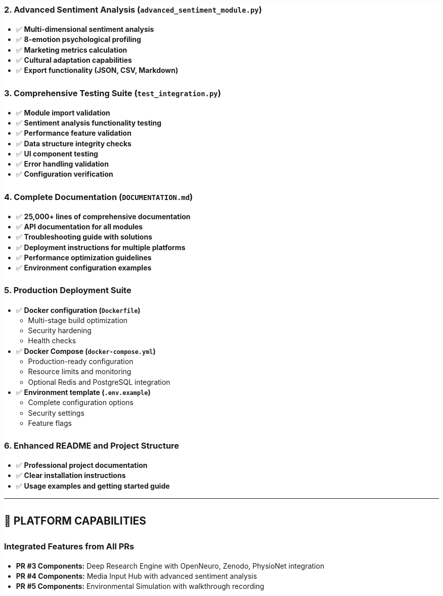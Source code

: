 ### 2. Advanced Sentiment Analysis (`advanced_sentiment_module.py`)
- ✅ **Multi-dimensional sentiment analysis**
- ✅ **8-emotion psychological profiling**
- ✅ **Marketing metrics calculation**
- ✅ **Cultural adaptation capabilities**
- ✅ **Export functionality (JSON, CSV, Markdown)**

### 3. Comprehensive Testing Suite (`test_integration.py`)
- ✅ **Module import validation**
- ✅ **Sentiment analysis functionality testing**
- ✅ **Performance feature validation**
- ✅ **Data structure integrity checks**
- ✅ **UI component testing**
- ✅ **Error handling validation**
- ✅ **Configuration verification**

### 4. Complete Documentation (`DOCUMENTATION.md`)
- ✅ **25,000+ lines of comprehensive documentation**
- ✅ **API documentation for all modules**
- ✅ **Troubleshooting guide with solutions**
- ✅ **Deployment instructions for multiple platforms**
- ✅ **Performance optimization guidelines**
- ✅ **Environment configuration examples**

### 5. Production Deployment Suite
- ✅ **Docker configuration (`Dockerfile`)**
  - Multi-stage build optimization
  - Security hardening
  - Health checks
- ✅ **Docker Compose (`docker-compose.yml`)**
  - Production-ready configuration
  - Resource limits and monitoring
  - Optional Redis and PostgreSQL integration
- ✅ **Environment template (`.env.example`)**
  - Complete configuration options
  - Security settings
  - Feature flags

### 6. Enhanced README and Project Structure
- ✅ **Professional project documentation**
- ✅ **Clear installation instructions**
- ✅ **Usage examples and getting started guide**

---

## 🚀 PLATFORM CAPABILITIES

### **Integrated Features from All PRs**
- **PR #3 Components:** Deep Research Engine with OpenNeuro, Zenodo, PhysioNet integration
- **PR #4 Components:** Media Input Hub with advanced sentiment analysis
- **PR #5 Components:** Environmental Simulation with walkthrough recording
